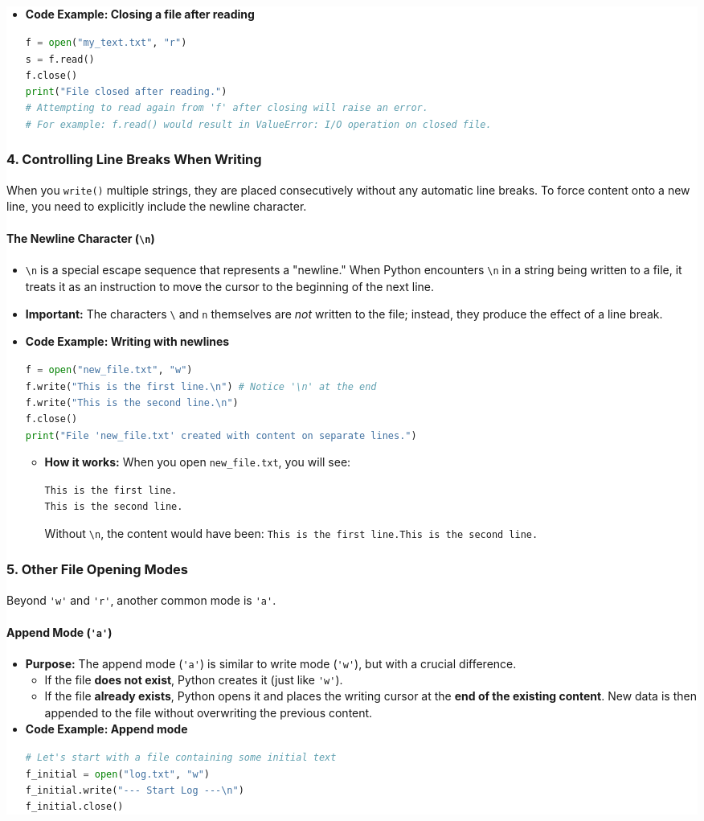 *   **Code Example: Closing a file after reading**
    ```python
    f = open("my_text.txt", "r")
    s = f.read()
    f.close()
    print("File closed after reading.")
    # Attempting to read again from 'f' after closing will raise an error.
    # For example: f.read() would result in ValueError: I/O operation on closed file.
    ```

### 4. Controlling Line Breaks When Writing

When you `write()` multiple strings, they are placed consecutively without any automatic line breaks. To force content onto a new line, you need to explicitly include the newline character.

#### The Newline Character (`\n`)

*   `\n` is a special escape sequence that represents a "newline." When Python encounters `\n` in a string being written to a file, it treats it as an instruction to move the cursor to the beginning of the next line.
*   **Important:** The characters `\` and `n` themselves are *not* written to the file; instead, they produce the effect of a line break.

*   **Code Example: Writing with newlines**
    ```python
    f = open("new_file.txt", "w")
    f.write("This is the first line.\n") # Notice '\n' at the end
    f.write("This is the second line.\n")
    f.close()
    print("File 'new_file.txt' created with content on separate lines.")
    ```
    *   **How it works:** When you open `new_file.txt`, you will see:
        ```
        This is the first line.
        This is the second line.
        ```
        Without `\n`, the content would have been: `This is the first line.This is the second line.`

### 5. Other File Opening Modes

Beyond `'w'` and `'r'`, another common mode is `'a'`.

#### Append Mode (`'a'`)

*   **Purpose:** The append mode (`'a'`) is similar to write mode (`'w'`), but with a crucial difference.
    *   If the file **does not exist**, Python creates it (just like `'w'`).
    *   If the file **already exists**, Python opens it and places the writing cursor at the **end of the existing content**. New data is then appended to the file without overwriting the previous content.
*   **Code Example: Append mode**
    ```python
    # Let's start with a file containing some initial text
    f_initial = open("log.txt", "w")
    f_initial.write("--- Start Log ---\n")
    f_initial.close()
